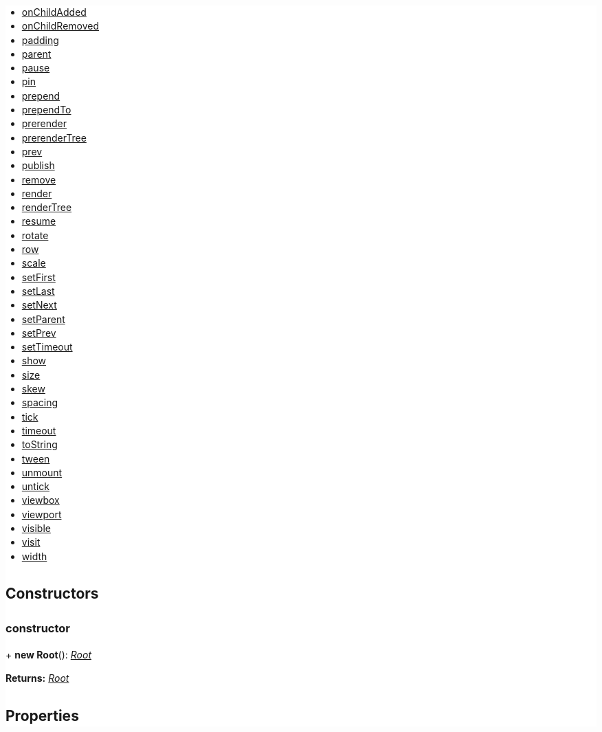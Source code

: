 * [onChildAdded](/api/classes/root#onchildadded)
* [onChildRemoved](/api/classes/root#onchildremoved)
* [padding](/api/classes/root#padding)
* [parent](/api/classes/root#parent)
* [pause](/api/classes/root#pause)
* [pin](/api/classes/root#pin)
* [prepend](/api/classes/root#prepend)
* [prependTo](/api/classes/root#prependto)
* [prerender](/api/classes/root#prerender)
* [prerenderTree](/api/classes/root#prerendertree)
* [prev](/api/classes/root#prev)
* [publish](/api/classes/root#publish)
* [remove](/api/classes/root#remove)
* [render](/api/classes/root#render)
* [renderTree](/api/classes/root#rendertree)
* [resume](/api/classes/root#resume)
* [rotate](/api/classes/root#rotate)
* [row](/api/classes/root#row)
* [scale](/api/classes/root#scale)
* [setFirst](/api/classes/root#setfirst)
* [setLast](/api/classes/root#setlast)
* [setNext](/api/classes/root#setnext)
* [setParent](/api/classes/root#setparent)
* [setPrev](/api/classes/root#setprev)
* [setTimeout](/api/classes/root#settimeout)
* [show](/api/classes/root#show)
* [size](/api/classes/root#size)
* [skew](/api/classes/root#skew)
* [spacing](/api/classes/root#spacing)
* [tick](/api/classes/root#tick)
* [timeout](/api/classes/root#timeout)
* [toString](/api/classes/root#tostring)
* [tween](/api/classes/root#tween)
* [unmount](/api/classes/root#unmount)
* [untick](/api/classes/root#untick)
* [viewbox](/api/classes/root#viewbox)
* [viewport](/api/classes/root#viewport)
* [visible](/api/classes/root#visible)
* [visit](/api/classes/root#visit)
* [width](/api/classes/root#width)

## Constructors

###  constructor

\+ **new Root**(): *[Root](/api/classes/root)*

**Returns:** *[Root](/api/classes/root)*

## Properties
